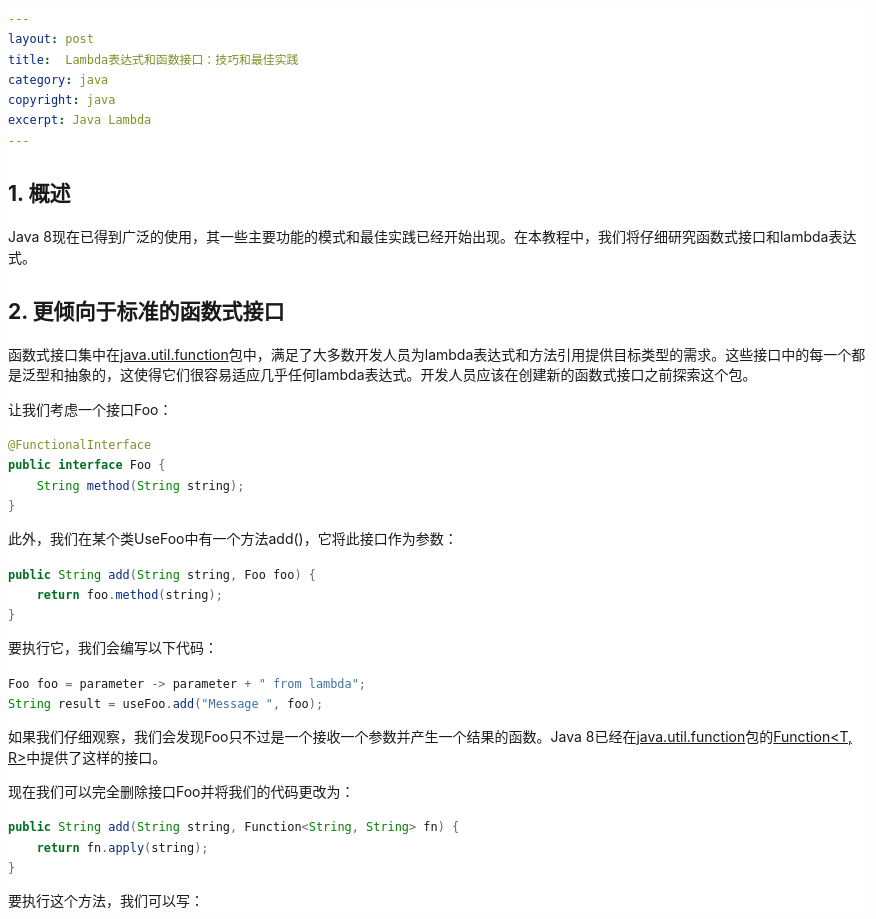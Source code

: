 ```yaml
---
layout: post
title:  Lambda表达式和函数接口：技巧和最佳实践
category: java
copyright: java
excerpt: Java Lambda
---
```


## 1. 概述

Java 8现在已得到广泛的使用，其一些主要功能的模式和最佳实践已经开始出现。在本教程中，我们将仔细研究函数式接口和lambda表达式。

## 2. 更倾向于标准的函数式接口

函数式接口集中在[java.util.function](https://docs.oracle.com/en/java/javase/11/docs/api/java.base/java/util/function/package-summary.html)包中，满足了大多数开发人员为lambda表达式和方法引用提供目标类型的需求。这些接口中的每一个都是泛型和抽象的，这使得它们很容易适应几乎任何lambda表达式。开发人员应该在创建新的函数式接口之前探索这个包。

让我们考虑一个接口Foo：

```java
@FunctionalInterface
public interface Foo {
    String method(String string);
}
```

此外，我们在某个类UseFoo中有一个方法add()，它将此接口作为参数：

```java
public String add(String string, Foo foo) {
    return foo.method(string);
}
```

要执行它，我们会编写以下代码：

```java
Foo foo = parameter -> parameter + " from lambda";
String result = useFoo.add("Message ", foo);
```

如果我们仔细观察，我们会发现Foo只不过是一个接收一个参数并产生一个结果的函数。Java 8已经在[java.util.function](https://docs.oracle.com/en/java/javase/11/docs/api/java.base/java/util/function/package-summary.html)包的[Function<T, R\>](https://docs.oracle.com/en/java/javase/11/docs/api/java.base/java/util/function/Function.html)中提供了这样的接口。

现在我们可以完全删除接口Foo并将我们的代码更改为：

```java
public String add(String string, Function<String, String> fn) {
    return fn.apply(string);
}
```

要执行这个方法，我们可以写：
